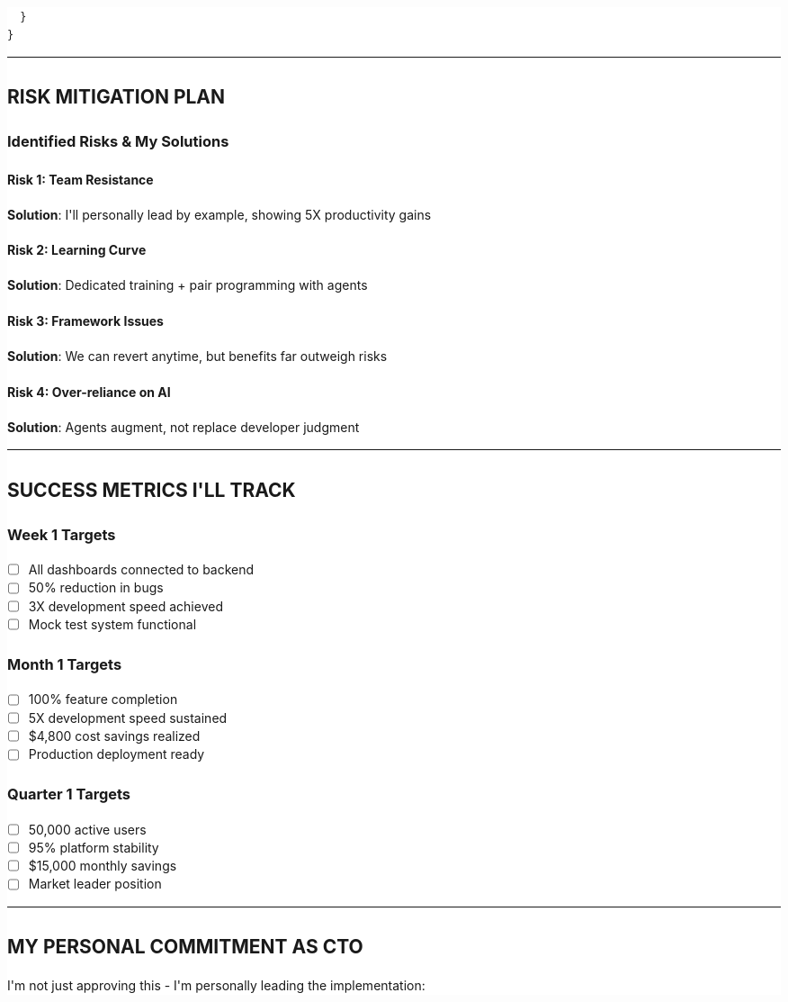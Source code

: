```typescript
  }
}
```

---

## RISK MITIGATION PLAN

### Identified Risks & My Solutions

#### Risk 1: Team Resistance
**Solution**: I'll personally lead by example, showing 5X productivity gains

#### Risk 2: Learning Curve
**Solution**: Dedicated training + pair programming with agents

#### Risk 3: Framework Issues
**Solution**: We can revert anytime, but benefits far outweigh risks

#### Risk 4: Over-reliance on AI
**Solution**: Agents augment, not replace developer judgment

---

## SUCCESS METRICS I'LL TRACK

### Week 1 Targets
- [ ] All dashboards connected to backend
- [ ] 50% reduction in bugs
- [ ] 3X development speed achieved
- [ ] Mock test system functional

### Month 1 Targets
- [ ] 100% feature completion
- [ ] 5X development speed sustained
- [ ] $4,800 cost savings realized
- [ ] Production deployment ready

### Quarter 1 Targets
- [ ] 50,000 active users
- [ ] 95% platform stability
- [ ] $15,000 monthly savings
- [ ] Market leader position

---

## MY PERSONAL COMMITMENT AS CTO

I'm not just approving this - I'm personally leading the implementation:
